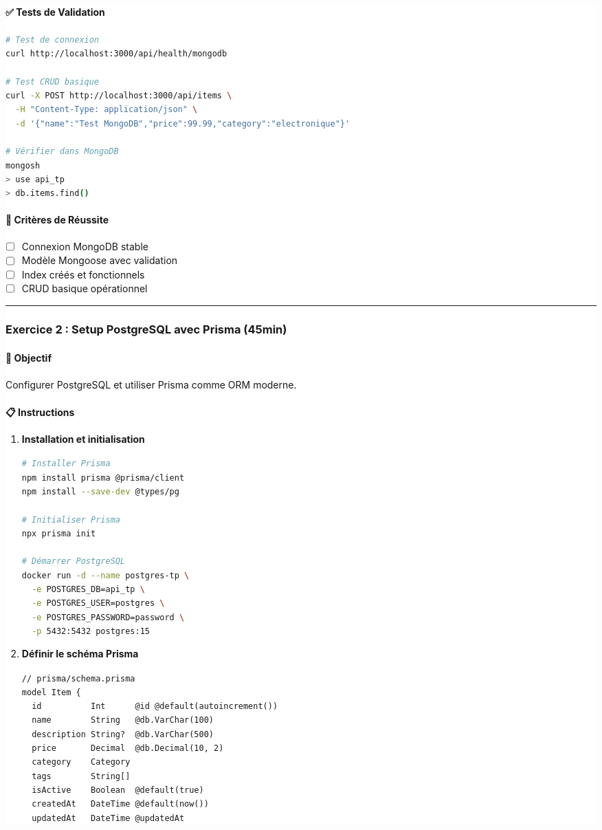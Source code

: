 #### ✅ Tests de Validation

```bash
# Test de connexion
curl http://localhost:3000/api/health/mongodb

# Test CRUD basique
curl -X POST http://localhost:3000/api/items \
  -H "Content-Type: application/json" \
  -d '{"name":"Test MongoDB","price":99.99,"category":"electronique"}'

# Vérifier dans MongoDB
mongosh
> use api_tp
> db.items.find()
```

#### 🎯 Critères de Réussite

- [ ] Connexion MongoDB stable
- [ ] Modèle Mongoose avec validation
- [ ] Index créés et fonctionnels
- [ ] CRUD basique opérationnel

---

### Exercice 2 : Setup PostgreSQL avec Prisma (45min)

#### 🎯 Objectif

Configurer PostgreSQL et utiliser Prisma comme ORM moderne.

#### 📋 Instructions

1. **Installation et initialisation**

   ```bash
   # Installer Prisma
   npm install prisma @prisma/client
   npm install --save-dev @types/pg

   # Initialiser Prisma
   npx prisma init

   # Démarrer PostgreSQL
   docker run -d --name postgres-tp \
     -e POSTGRES_DB=api_tp \
     -e POSTGRES_USER=postgres \
     -e POSTGRES_PASSWORD=password \
     -p 5432:5432 postgres:15
   ```

2. **Définir le schéma Prisma**

   ```prisma
   // prisma/schema.prisma
   model Item {
     id          Int      @id @default(autoincrement())
     name        String   @db.VarChar(100)
     description String?  @db.VarChar(500)
     price       Decimal  @db.Decimal(10, 2)
     category    Category
     tags        String[]
     isActive    Boolean  @default(true)
     createdAt   DateTime @default(now())
     updatedAt   DateTime @updatedAt

   ```